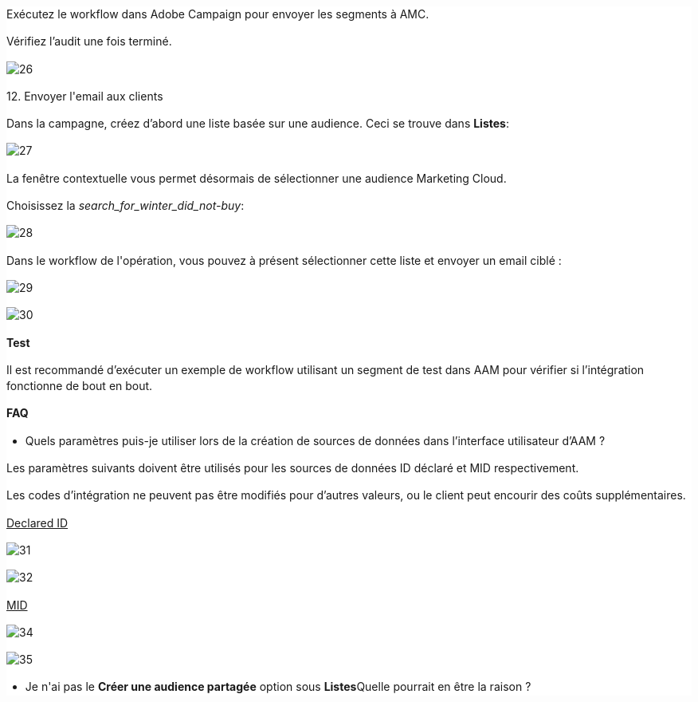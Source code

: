 Exécutez le workflow dans Adobe Campaign pour envoyer les segments à AMC.

Vérifiez l’audit une fois terminé.

![26](https://helpx.adobe.com/content/dam/help/en/marketing-cloud/how-to/aam-campaign/_jcr_content/main-pars/procedure/proc_par/step_1227537358/step_par/image_1319584899/26.jpg "26")

12. Envoyer l&#39;email aux clients

Dans la campagne, créez d’abord une liste basée sur une audience. Ceci se trouve dans <b>Listes</b>:

![27](https://helpx.adobe.com/content/dam/help/en/marketing-cloud/how-to/aam-campaign/_jcr_content/main-pars/procedure/proc_par/step_237040443/step_par/image/27.png "27")

La fenêtre contextuelle vous permet désormais de sélectionner une audience Marketing Cloud.

Choisissez la *search_for_winter_did_not-buy*:

![28](https://helpx.adobe.com/content/dam/help/en/marketing-cloud/how-to/aam-campaign/_jcr_content/main-pars/procedure/proc_par/step_237040443/step_par/image_2079452109/28.png "28")

Dans le workflow de l&#39;opération, vous pouvez à présent sélectionner cette liste et envoyer un email ciblé :

![29](https://helpx.adobe.com/content/dam/help/en/marketing-cloud/how-to/aam-campaign/_jcr_content/main-pars/procedure/proc_par/step_237040443/step_par/image_235562431/29.png "29")

![30](https://helpx.adobe.com/content/dam/help/en/marketing-cloud/how-to/aam-campaign/_jcr_content/main-pars/procedure/proc_par/step_237040443/step_par/image_1476800968/30.png "30")

<b>Test &#x200B;</b>

Il est recommandé d’exécuter un exemple de workflow utilisant un segment de test dans AAM pour vérifier si l’intégration fonctionne de bout en bout.

<b>FAQ</b>

- Quels paramètres puis-je utiliser lors de la création de sources de données dans l’interface utilisateur d’AAM ?


Les paramètres suivants doivent être utilisés pour les sources de données ID déclaré et MID respectivement.

Les codes d’intégration ne peuvent pas être modifiés pour d’autres valeurs, ou le client peut encourir des coûts supplémentaires.

<u>Declared ID</u>

![31](https://helpx.adobe.com/content/dam/help/en/marketing-cloud/how-to/aam-campaign/_jcr_content/main-pars/image_1813731842/31.JPG "31")

![32](https://helpx.adobe.com/content/dam/help/en/marketing-cloud/how-to/aam-campaign/_jcr_content/main-pars/image_1073807664/32.png "32")

<u>MID</u>

![34](https://helpx.adobe.com/content/dam/help/en/marketing-cloud/how-to/aam-campaign/_jcr_content/main-pars/image_1412349623/34.JPG "34")

![35](https://helpx.adobe.com/content/dam/help/en/marketing-cloud/how-to/aam-campaign/_jcr_content/main-pars/image_2005851431/35.JPG "35")

- Je n&#39;ai pas le <b>Créer une audience partagée</b> option sous <b>Listes</b>Quelle pourrait en être la raison ?
